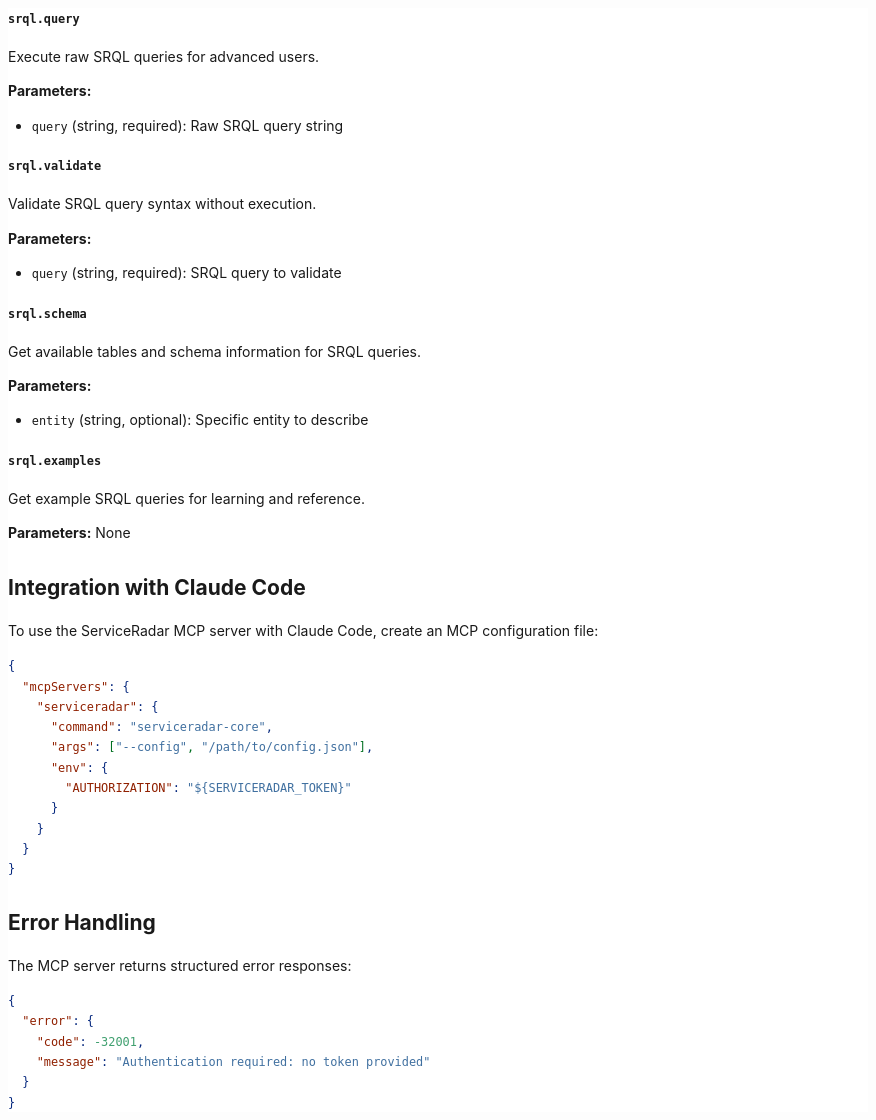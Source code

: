 #### `srql.query`
Execute raw SRQL queries for advanced users.

**Parameters:**
- `query` (string, required): Raw SRQL query string

#### `srql.validate`
Validate SRQL query syntax without execution.

**Parameters:**
- `query` (string, required): SRQL query to validate

#### `srql.schema`
Get available tables and schema information for SRQL queries.

**Parameters:**
- `entity` (string, optional): Specific entity to describe

#### `srql.examples`
Get example SRQL queries for learning and reference.

**Parameters:** None

## Integration with Claude Code

To use the ServiceRadar MCP server with Claude Code, create an MCP configuration file:

```json
{
  "mcpServers": {
    "serviceradar": {
      "command": "serviceradar-core",
      "args": ["--config", "/path/to/config.json"],
      "env": {
        "AUTHORIZATION": "${SERVICERADAR_TOKEN}"
      }
    }
  }
}
```

## Error Handling

The MCP server returns structured error responses:

```json
{
  "error": {
    "code": -32001,
    "message": "Authentication required: no token provided"
  }
}
```
